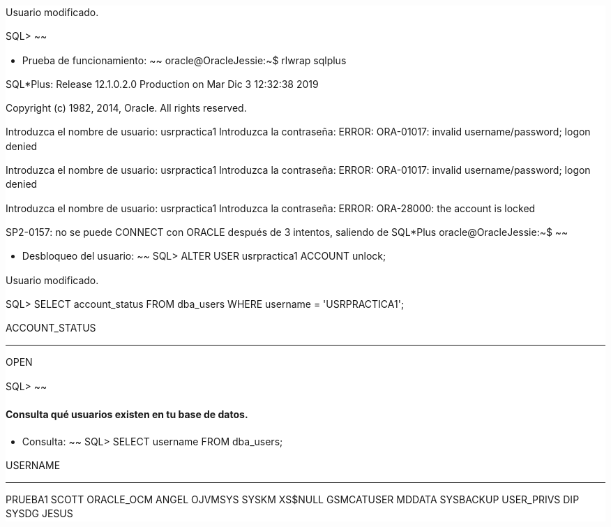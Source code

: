 Usuario modificado.

SQL>
~~

- Prueba de funcionamiento:
~~
oracle@OracleJessie:~$ rlwrap sqlplus

SQL*Plus: Release 12.1.0.2.0 Production on Mar Dic 3 12:32:38 2019

Copyright (c) 1982, 2014, Oracle.  All rights reserved.

Introduzca el nombre de usuario: usrpractica1
Introduzca la contraseña:
ERROR:
ORA-01017: invalid username/password; logon denied


Introduzca el nombre de usuario: usrpractica1
Introduzca la contraseña:
ERROR:
ORA-01017: invalid username/password; logon denied


Introduzca el nombre de usuario: usrpractica1
Introduzca la contraseña:
ERROR:
ORA-28000: the account is locked


SP2-0157: no se puede CONNECT con ORACLE después de 3 intentos, saliendo de SQL*Plus
oracle@OracleJessie:~$
~~

- Desbloqueo del usuario:
~~
SQL> ALTER USER usrpractica1 ACCOUNT unlock;

Usuario modificado.

SQL> SELECT account_status FROM dba_users WHERE username = 'USRPRACTICA1';

ACCOUNT_STATUS
_____________________
OPEN

SQL>
~~

#### Consulta qué usuarios existen en tu base de datos.
- Consulta:
~~
SQL> SELECT username FROM dba_users;

USERNAME
______________________________
PRUEBA1
SCOTT
ORACLE_OCM
ANGEL
OJVMSYS
SYSKM
XS$NULL
GSMCATUSER
MDDATA
SYSBACKUP
USER_PRIVS
DIP
SYSDG
JESUS